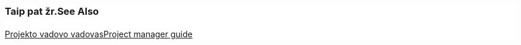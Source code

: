 ### <a name="see-also"></a><span data-ttu-id="6a42e-208">Taip pat žr.</span><span class="sxs-lookup"><span data-stu-id="6a42e-208">See Also</span></span>  
 [<span data-ttu-id="6a42e-209">Projekto vadovo vadovas</span><span class="sxs-lookup"><span data-stu-id="6a42e-209">Project manager guide</span></span>](../project-service/project-manager-guide.md)
